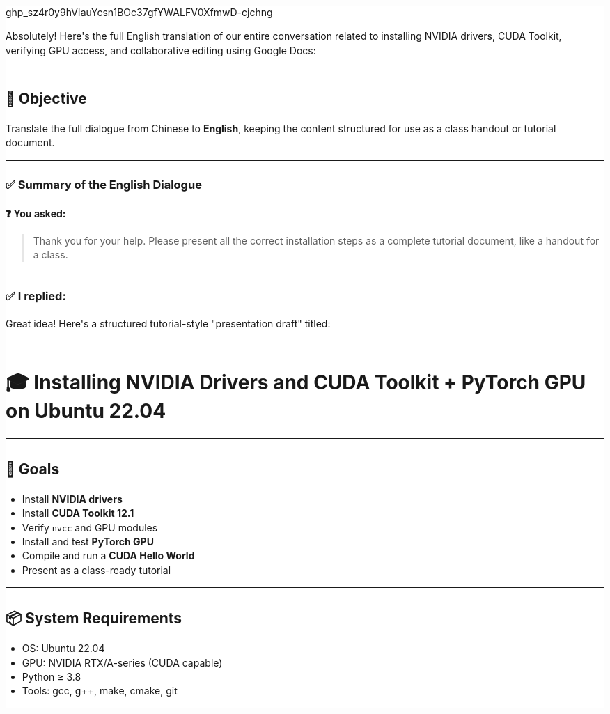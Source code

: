 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-cjchng


Absolutely! Here's the full English translation of our entire conversation related to installing NVIDIA drivers, CUDA Toolkit, verifying GPU access, and collaborative editing using Google Docs:

---

## 🎯 Objective

Translate the full dialogue from Chinese to **English**, keeping the content structured for use as a class handout or tutorial document.

---

### ✅ Summary of the English Dialogue

#### ❓ You asked:

> Thank you for your help. Please present all the correct installation steps as a complete tutorial document, like a handout for a class.

---

### ✅ I replied:

Great idea! Here's a structured tutorial-style "presentation draft" titled:

---

# 🎓 Installing NVIDIA Drivers and CUDA Toolkit + PyTorch GPU on Ubuntu 22.04

---

## 🧩 Goals

* Install **NVIDIA drivers**
* Install **CUDA Toolkit 12.1**
* Verify `nvcc` and GPU modules
* Install and test **PyTorch GPU**
* Compile and run a **CUDA Hello World**
* Present as a class-ready tutorial

---

## 📦 System Requirements

* OS: Ubuntu 22.04
* GPU: NVIDIA RTX/A-series (CUDA capable)
* Python ≥ 3.8
* Tools: gcc, g++, make, cmake, git

---